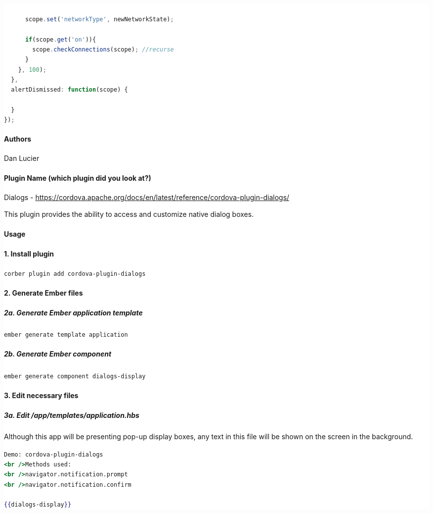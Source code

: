 ````javascript

      scope.set('networkType', newNetworkState);

      if(scope.get('on')){
        scope.checkConnections(scope); //recurse
      }
    }, 100);
  },
  alertDismissed: function(scope) {

  }
});

````

#### Authors

Dan Lucier

#### Plugin Name (which plugin did you look at?)

Dialogs - https://cordova.apache.org/docs/en/latest/reference/cordova-plugin-dialogs/

This plugin provides the ability to access and customize native dialog boxes.

#### Usage

#### 1. Install plugin
```bash
corber plugin add cordova-plugin-dialogs
```

#### 2. Generate Ember files

##### 2a. Generate Ember application template
```bash
ember generate template application
```

##### 2b. Generate Ember component
```bash
ember generate component dialogs-display
```

#### 3. Edit necessary files

##### 3a. Edit /app/templates/application.hbs
Although this app will be presenting pop-up display boxes, any text in this file will be shown on the screen in the background.
```hbs
Demo: cordova-plugin-dialogs
<br />Methods used:
<br />navigator.notification.prompt
<br />navigator.notification.confirm

{{dialogs-display}}
```
